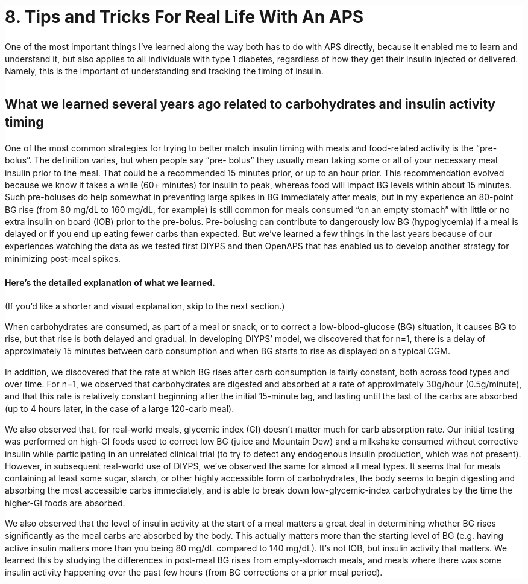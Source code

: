 # 8. Tips and Tricks For Real Life With An APS

One of the most important things I’ve learned along the way both has to do with APS directly, because it enabled me to learn and understand it, but also applies to all individuals with type 1 diabetes, regardless of how they get their insulin injected or delivered. Namely, this is the important of understanding and tracking the timing of insulin.

## What we learned several years ago related to carbohydrates and insulin activity timing

One of the most common strategies for trying to better match insulin timing with meals and food-related activity is the “pre-bolus”. The definition varies, but when people say “pre- bolus” they usually mean taking some or all of your necessary meal insulin prior to the meal. That could be a recommended 15 minutes prior, or up to an hour prior. This recommendation evolved because we know it takes a while \(60+ minutes\) for insulin to peak, whereas food will impact BG levels within about 15 minutes. Such pre-boluses do help somewhat in preventing large spikes in BG immediately after meals, but in my experience an 80-point BG rise \(from 80 mg/dL to 160 mg/dL, for example\) is still common for meals consumed “on an empty stomach” with little or no extra insulin on board \(IOB\) prior to the pre-bolus. Pre-bolusing can contribute to dangerously low BG \(hypoglycemia\) if a meal is delayed or if you end up eating fewer carbs than expected. But we’ve learned a few things in the last years because of our experiences watching the data as we tested first DIYPS and then OpenAPS that has enabled us to develop another strategy for minimizing post-meal spikes.

#### Here’s the detailed explanation of what we learned.

\(If you’d like a shorter and visual explanation, skip to the next section.\)

When carbohydrates are consumed, as part of a meal or snack, or to correct a low-blood-glucose \(BG\) situation, it causes BG to rise, but that rise is both delayed and gradual. In developing DIYPS’ model, we discovered that for n=1, there is a delay of approximately 15 minutes between carb consumption and when BG starts to rise as displayed on a typical CGM.

In addition, we discovered that the rate at which BG rises after carb consumption is fairly constant, both across food types and over time. For n=1, we observed that carbohydrates are digested and absorbed at a rate of approximately 30g/hour \(0.5g/minute\), and that this rate is relatively constant beginning after the initial 15-minute lag, and lasting until the last of the carbs are absorbed \(up to 4 hours later, in the case of a large 120-carb meal\).

We also observed that, for real-world meals, glycemic index \(GI\) doesn’t matter much for carb absorption rate. Our initial testing was performed on high-GI foods used to correct low BG \(juice and Mountain Dew\) and a milkshake consumed without corrective insulin while participating in an unrelated clinical trial \(to try to detect any endogenous insulin production, which was not present\). However, in subsequent real-world use of DIYPS, we’ve observed the same for almost all meal types. It seems that for meals containing at least some sugar, starch, or other highly accessible form of carbohydrates, the body seems to begin digesting and absorbing the most accessible carbs immediately, and is able to break down low-glycemic-index carbohydrates by the time the higher-GI foods are absorbed.

We also observed that the level of insulin activity at the start of a meal matters a great deal in determining whether BG rises significantly as the meal carbs are absorbed by the body. This actually matters more than the starting level of BG \(e.g. having active insulin matters more than you being 80 mg/dL compared to 140 mg/dL\). It’s not IOB, but insulin activity that matters. We learned this by studying the differences in post-meal BG rises from empty-stomach meals, and meals where there was some insulin activity happening over the past few hours \(from BG corrections or a prior meal period\).
